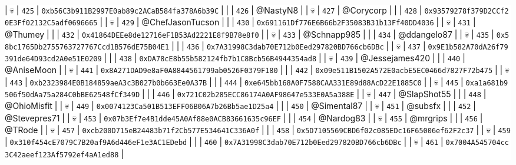 | 💀 | `425` | `0xb56C3b911B2997E0ab89c2ACaB584fa378A6b39C` |
|  | `426` | @NastyN8 |
| 💀 | `427` | @Corycorp |
|  | `428` | `0x93579278f379D2CCf20E3Ff02132C5adf0696665` |
| 💀 | `429` | @ChefJasonTucson |
|  | `430` | `0x691161Df776E6B66b2F35083B31b13Ff40DD4036` |
| 💀 | `431` | @Thumey |
|  | `432` | `0x41864DEEe8de12716eF1B53Ad2221E8f9B78e8f0` |
| 💀 | `433` | @Schnapp985 |
|  | `434` | @ddangelo87 |
| 💀 | `435` | `0x58bc1765Db2755763727767Ccd1B576dE75B04E1` |
|  | `436` | `0x7A31998C3dab70E712b0Eed297820BD766cb6DBc` |
| 💀 | `437` | `0x9E1b582A70dA26f79391de64D93cd2A0e51E0209` |
|  | `438` | `0xDA78cE8b55b582124fb7b1C8Bcb56B4944354ad8` |
| 💀 | `439` | @Jessejames420 |
|  | `440` | @AniseMoon |
| 💀 | `441` | `0x8A271DAD9e8aF0A8844561799ab0526F0379F180` |
|  | `442` | `0x09e511B1502A572E0acbE5EC0466d7827F72b475` |
| 💀 | `443` | `0xb2323984E0B184859aeA3c3B027b0b663Ee0A37B` |
|  | `444` | `0xe645bb168A0F7588CAA331E89d88AcD22E1885C0` |
| 💀 | `445` | `0xa1a681b9506f50dAa75a284C0bBE62548fCf349D` |
|  | `446` | `0x721C02b285ECC86174A0AF98647e533E0A5a388E` |
| 💀 | `447` | @SlapShot55 |
|  | `448` | @OhioMisfit |
| 💀 | `449` | `0x0074123Ca501B513EFF06B06A7b26Bb5ae1D25a4` |
|  | `450` | @Simental87 |
| 💀 | `451` | @subsfx |
|  | `452` | @Stevepres71 |
| 💀 | `453` | `0x07b3Ef7e4B1dde45A0Af88e0ACB83661635c96EF` |
|  | `454` | @Nardog83 |
| 💀 | `455` | @mrgrips |
|  | `456` | @TRode |
| 💀 | `457` | `0xcb200D715eB24483b71f2Cb577E534641C336A0f` |
|  | `458` | `0x5D7105569CBD6f02c085EDc16F65006ef62F2c37` |
| 💀 | `459` | `0x310f454cE7079C7B20af9A6d446eF1e3AC1EDebd` |
|  | `460` | `0x7A31998C3dab70E712b0Eed297820BD766cb6DBc` |
| 💀 | `461` | `0x7004A545704cc3C42aeef123Af5792ef4aA1ed88` |